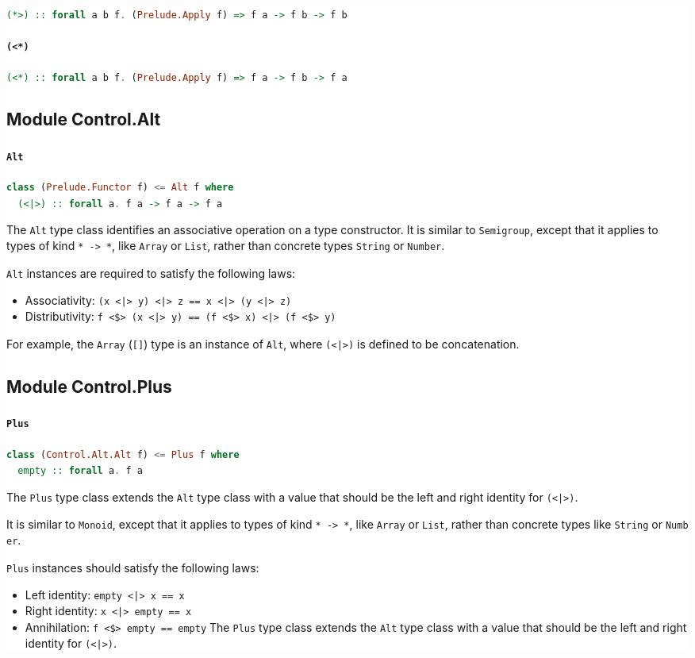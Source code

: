 ``` purescript
(*>) :: forall a b f. (Prelude.Apply f) => f a -> f b -> f b
```


#### `(<*)`

``` purescript
(<*) :: forall a b f. (Prelude.Apply f) => f a -> f b -> f a
```



## Module Control.Alt

#### `Alt`

``` purescript
class (Prelude.Functor f) <= Alt f where
  (<|>) :: forall a. f a -> f a -> f a
```

The `Alt` type class identifies an associative operation on a type
constructor.  It is similar to `Semigroup`, except that it applies to
types of kind `* -> *`, like `Array` or `List`, rather than concrete types
`String` or `Number`.

`Alt` instances are required to satisfy the following laws:

- Associativity: `(x <|> y) <|> z == x <|> (y <|> z)`
- Distributivity: `f <$> (x <|> y) == (f <$> x) <|> (f <$> y)`

For example, the `Array` (`[]`) type is an instance of `Alt`, where
`(<|>)` is defined to be concatenation.


## Module Control.Plus

#### `Plus`

``` purescript
class (Control.Alt.Alt f) <= Plus f where
  empty :: forall a. f a
```

The `Plus` type class extends the `Alt` type class with a value that
should be the left and right identity for `(<|>)`.

It is similar to `Monoid`, except that it applies to types of
kind `* -> *`, like `Array` or `List`, rather than concrete types like
`String` or `Number`.

`Plus` instances should satisfy the following laws:

- Left identity: `empty <|> x == x`
- Right identity: `x <|> empty == x`
- Annihilation: `f <$> empty == empty`
The `Plus` type class extends the `Alt` type class with a value that
should be the left and right identity for `(<|>)`.
